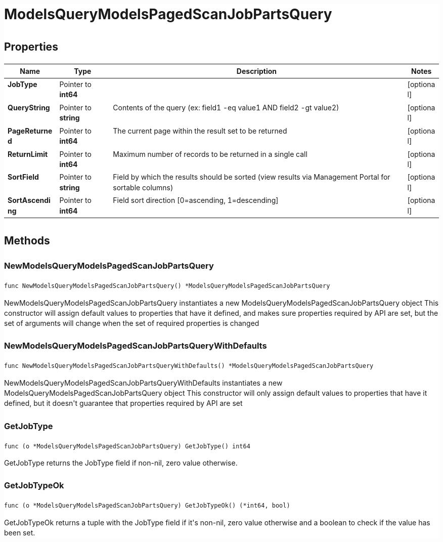 # ModelsQueryModelsPagedScanJobPartsQuery

## Properties

Name | Type | Description | Notes
------------ | ------------- | ------------- | -------------
**JobType** | Pointer to **int64** |  | [optional] 
**QueryString** | Pointer to **string** | Contents of the query (ex: field1 -eq value1 AND field2 -gt value2) | [optional] 
**PageReturned** | Pointer to **int64** | The current page within the result set to be returned | [optional] 
**ReturnLimit** | Pointer to **int64** | Maximum number of records to be returned in a single call | [optional] 
**SortField** | Pointer to **string** | Field by which the results should be sorted (view results via Management Portal for sortable columns) | [optional] 
**SortAscending** | Pointer to **int64** | Field sort direction [0&#x3D;ascending, 1&#x3D;descending] | [optional] 

## Methods

### NewModelsQueryModelsPagedScanJobPartsQuery

`func NewModelsQueryModelsPagedScanJobPartsQuery() *ModelsQueryModelsPagedScanJobPartsQuery`

NewModelsQueryModelsPagedScanJobPartsQuery instantiates a new ModelsQueryModelsPagedScanJobPartsQuery object
This constructor will assign default values to properties that have it defined,
and makes sure properties required by API are set, but the set of arguments
will change when the set of required properties is changed

### NewModelsQueryModelsPagedScanJobPartsQueryWithDefaults

`func NewModelsQueryModelsPagedScanJobPartsQueryWithDefaults() *ModelsQueryModelsPagedScanJobPartsQuery`

NewModelsQueryModelsPagedScanJobPartsQueryWithDefaults instantiates a new ModelsQueryModelsPagedScanJobPartsQuery object
This constructor will only assign default values to properties that have it defined,
but it doesn't guarantee that properties required by API are set

### GetJobType

`func (o *ModelsQueryModelsPagedScanJobPartsQuery) GetJobType() int64`

GetJobType returns the JobType field if non-nil, zero value otherwise.

### GetJobTypeOk

`func (o *ModelsQueryModelsPagedScanJobPartsQuery) GetJobTypeOk() (*int64, bool)`

GetJobTypeOk returns a tuple with the JobType field if it's non-nil, zero value otherwise
and a boolean to check if the value has been set.
